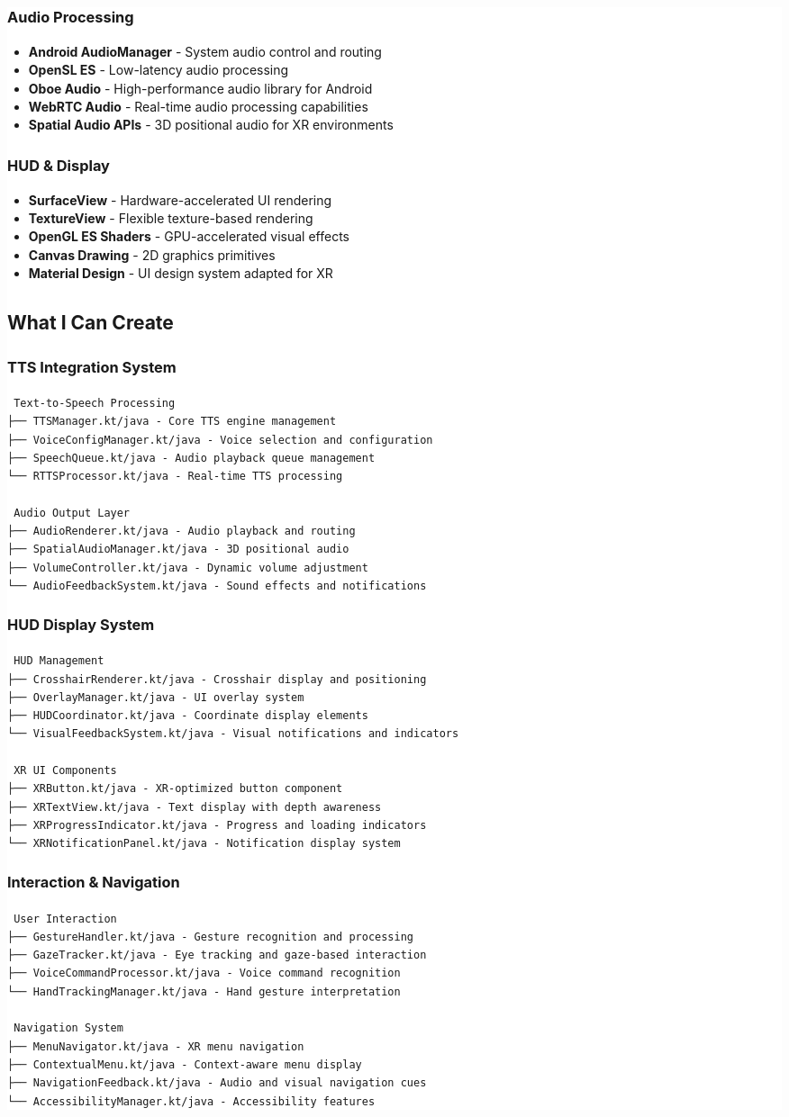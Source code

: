 ### Audio Processing
- **Android AudioManager** - System audio control and routing
- **OpenSL ES** - Low-latency audio processing
- **Oboe Audio** - High-performance audio library for Android
- **WebRTC Audio** - Real-time audio processing capabilities
- **Spatial Audio APIs** - 3D positional audio for XR environments

### HUD & Display
- **SurfaceView** - Hardware-accelerated UI rendering
- **TextureView** - Flexible texture-based rendering
- **OpenGL ES Shaders** - GPU-accelerated visual effects
- **Canvas Drawing** - 2D graphics primitives
- **Material Design** - UI design system adapted for XR

## What I Can Create

### TTS Integration System
```
 Text-to-Speech Processing
├── TTSManager.kt/java - Core TTS engine management
├── VoiceConfigManager.kt/java - Voice selection and configuration
├── SpeechQueue.kt/java - Audio playback queue management
└── RTTSProcessor.kt/java - Real-time TTS processing

 Audio Output Layer
├── AudioRenderer.kt/java - Audio playback and routing
├── SpatialAudioManager.kt/java - 3D positional audio
├── VolumeController.kt/java - Dynamic volume adjustment
└── AudioFeedbackSystem.kt/java - Sound effects and notifications
```

### HUD Display System
```
 HUD Management
├── CrosshairRenderer.kt/java - Crosshair display and positioning
├── OverlayManager.kt/java - UI overlay system
├── HUDCoordinator.kt/java - Coordinate display elements
└── VisualFeedbackSystem.kt/java - Visual notifications and indicators

 XR UI Components
├── XRButton.kt/java - XR-optimized button component
├── XRTextView.kt/java - Text display with depth awareness
├── XRProgressIndicator.kt/java - Progress and loading indicators
└── XRNotificationPanel.kt/java - Notification display system
```

### Interaction & Navigation
```
 User Interaction
├── GestureHandler.kt/java - Gesture recognition and processing
├── GazeTracker.kt/java - Eye tracking and gaze-based interaction
├── VoiceCommandProcessor.kt/java - Voice command recognition
└── HandTrackingManager.kt/java - Hand gesture interpretation

 Navigation System
├── MenuNavigator.kt/java - XR menu navigation
├── ContextualMenu.kt/java - Context-aware menu display
├── NavigationFeedback.kt/java - Audio and visual navigation cues
└── AccessibilityManager.kt/java - Accessibility features
```

